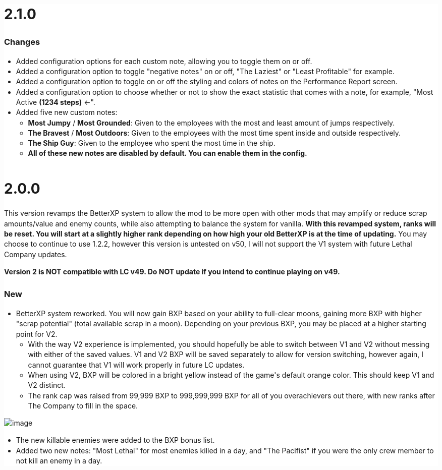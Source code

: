 
# 2.1.0

### Changes
- Added configuration options for each custom note, allowing you to toggle them on or off.
- Added a configuration option to toggle "negative notes" on or off, "The Laziest" or "Least Profitable" for example.
- Added a configuration option to toggle on or off the styling and colors of notes on the Performance Report screen.
- Added a configuration option to choose whether or not to show the exact statistic that comes with a note, for example, "Most Active **(1234 steps)** <-".
- Added five new custom notes:
	- **Most Jumpy** / **Most Grounded**: Given to the employees with the most and least amount of jumps respectively.
	- **The Bravest** / **Most Outdoors**: Given to the employees with the most time spent inside and outside respectively.
	- **The Ship Guy**: Given to the employee who spent the most time in the ship.
	- **All of these new notes are disabled by default. You can enable them in the config.**


# 2.0.0

This version revamps the BetterXP system to allow the mod to be more open with other mods that may amplify or reduce scrap amounts/value and enemy counts, while also attempting to balance the system for vanilla. **With this revamped system, ranks will be reset. You will start at a slightly higher rank depending on how high your old BetterXP is at the time of updating.** You may choose to continue to use 1.2.2, however this version is untested on v50, I will not support the V1 system with future Lethal Company updates.

**Version 2 is NOT compatible with LC v49. Do NOT update if you intend to continue playing on v49.**

### New
- BetterXP system reworked. You will now gain BXP based on your ability to full-clear moons, gaining more BXP with higher "scrap potential" (total available scrap in a moon). Depending on your previous BXP, you may be placed at a higher starting point for V2.
	- With the way V2 experience is implemented, you should hopefully be able to switch between V1 and V2 without messing with either of the saved values. V1 and V2 BXP will be saved separately to allow for version switching, however again, I cannot guarantee that V1 will work properly in future LC updates.
	- When using V2, BXP will be colored in a bright yellow instead of the game's default orange color. This should keep V1 and V2 distinct.
	- The rank cap was raised from 99,999 BXP to 999,999,999 BXP for all of you overachievers out there, with new ranks after The Company to fill in the space.

![image](https://github.com/Swaggies/LCModAssets/blob/main/v2/v2.png?raw=true)

- The new killable enemies were added to the BXP bonus list.
- Added two new notes: "Most Lethal" for most enemies killed in a day, and "The Pacifist" if you were the only crew member to not kill an enemy in a day.

